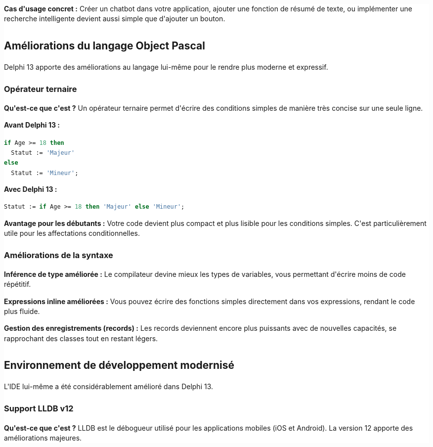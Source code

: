 **Cas d'usage concret :**
Créer un chatbot dans votre application, ajouter une fonction de résumé de texte, ou implémenter une recherche intelligente devient aussi simple que d'ajouter un bouton.

## Améliorations du langage Object Pascal

Delphi 13 apporte des améliorations au langage lui-même pour le rendre plus moderne et expressif.

### Opérateur ternaire

**Qu'est-ce que c'est ?**
Un opérateur ternaire permet d'écrire des conditions simples de manière très concise sur une seule ligne.

**Avant Delphi 13 :**
```pascal
if Age >= 18 then
  Statut := 'Majeur'
else
  Statut := 'Mineur';
```

**Avec Delphi 13 :**
```pascal
Statut := if Age >= 18 then 'Majeur' else 'Mineur';
```

**Avantage pour les débutants :**
Votre code devient plus compact et plus lisible pour les conditions simples. C'est particulièrement utile pour les affectations conditionnelles.

### Améliorations de la syntaxe

**Inférence de type améliorée :**
Le compilateur devine mieux les types de variables, vous permettant d'écrire moins de code répétitif.

**Expressions inline améliorées :**
Vous pouvez écrire des fonctions simples directement dans vos expressions, rendant le code plus fluide.

**Gestion des enregistrements (records) :**
Les records deviennent encore plus puissants avec de nouvelles capacités, se rapprochant des classes tout en restant légers.

## Environnement de développement modernisé

L'IDE lui-même a été considérablement amélioré dans Delphi 13.

### Support LLDB v12

**Qu'est-ce que c'est ?**
LLDB est le débogueur utilisé pour les applications mobiles (iOS et Android). La version 12 apporte des améliorations majeures.
